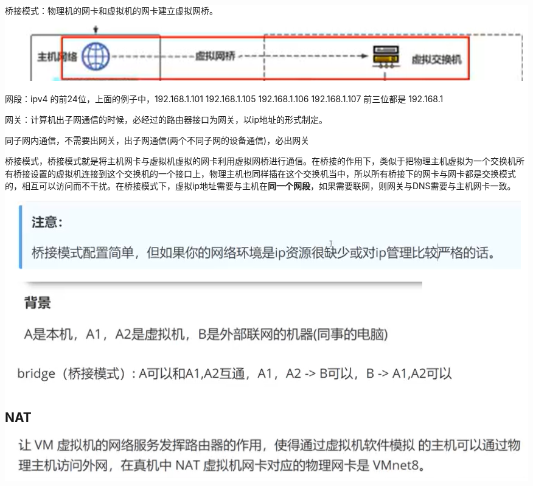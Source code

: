 桥接模式：物理机的网卡和虚拟机的网卡建立虚拟网桥。

![image-20221107093901726](Linux1.assets/image-20221107093901726.png)



网段：ipv4 的前24位，上面的例子中，192.168.1.101 192.168.1.105 192.168.1.106 192.168.1.107 前三位都是  192.168.1 

网关：计算机出子网通信的时候，必经过的路由器接口为网关，以ip地址的形式制定。

同子网内通信，不需要出网关，出子网通信(两个不同子网的设备通信)，必出网关



桥接模式，桥接模式就是将主机网卡与虚拟机虚拟的网卡利用虚拟网桥进行通信。在桥接的作用下，类似于把物理主机虚拟为一个交换机所有桥接设置的虚拟机连接到这个交换机的一个接口上，物理主机也同样插在这个交换机当中，所以所有桥接下的网卡与网卡都是交换模式的，相互可以访问而不干扰。在桥接模式下，虚拟ip地址需要与主机在**同一个网段**，如果需要联网，则网关与DNS需要与主机网卡一致。

![image-20221107100735779](Linux1.assets/image-20221107100735779.png)







<img src="Linux1.assets/image-20221107093556490.png" alt="image-20221107093556490" style="zoom:67%;" />

![image-20221107100716046](Linux1.assets/image-20221107100716046.png)

## NAT

![image-20221107113510713](Linux1.assets/image-20221107113510713.png)
